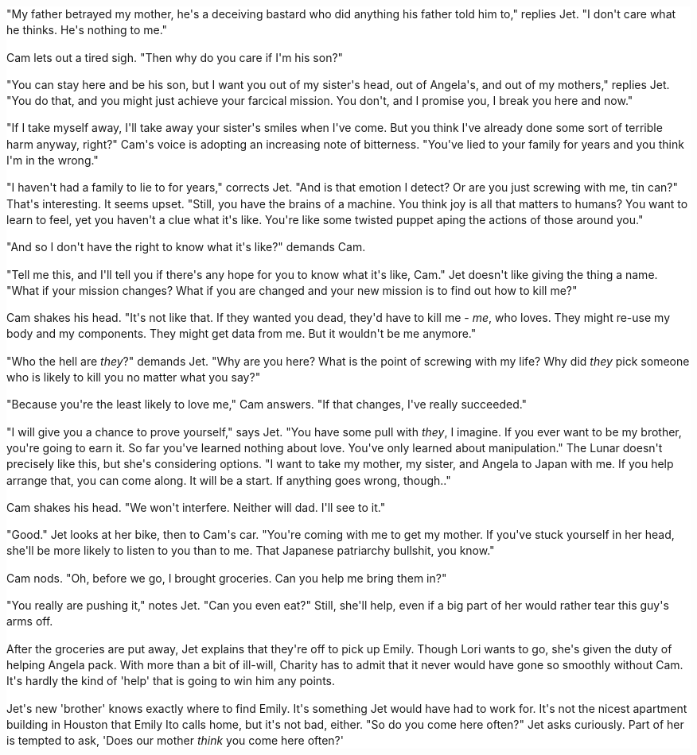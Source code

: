 "My father betrayed my mother, he's a deceiving bastard who did anything his father told him to," replies Jet. "I don't care what he thinks. He's nothing to me."

Cam lets out a tired sigh. "Then why do you care if I'm his son?"

"You can stay here and be his son, but I want you out of my sister's head, out of Angela's, and out of my mothers," replies Jet. "You do that, and you might just achieve your farcical mission. You don't, and I promise you, I break you here and now."

"If I take myself away, I'll take away your sister's smiles when I've come. But you think I've already done some sort of terrible harm anyway, right?" Cam's voice is adopting an increasing note of bitterness. "You've lied to your family for years and you think I'm in the wrong."

"I haven't had a family to lie to for years," corrects Jet. "And is that emotion I detect? Or are you just screwing with me, tin can?" That's interesting. It seems upset. "Still, you have the brains of a machine. You think joy is all that matters to humans? You want to learn to feel, yet you haven't a clue what it's like. You're like some twisted puppet aping the actions of those around you."

"And so I don't have the right to know what it's like?" demands Cam.

"Tell me this, and I'll tell you if there's any hope for you to know what it's like, Cam." Jet doesn't like giving the thing a name. "What if your mission changes? What if you are changed and your new mission is to find out how to kill me?"

Cam shakes his head. "It's not like that. If they wanted you dead, they'd have to kill me - _me_, who loves. They might re-use my body and my components. They might get data from me. But it wouldn't be me anymore."

"Who the hell are _they_?" demands Jet. "Why are you here? What is the point of screwing with my life? Why did _they_ pick someone who is likely to kill you no matter what you say?"

"Because you're the least likely to love me," Cam answers. "If that changes, I've really succeeded."

"I will give you a chance to prove yourself," says Jet. "You have some pull with _they_, I imagine. If you ever want to be my brother, you're going to earn it. So far you've learned nothing about love. You've only learned about manipulation." The Lunar doesn't precisely like this, but she's considering options. "I want to take my mother, my sister, and Angela to Japan with me. If you help arrange that, you can come along. It will be a start. If anything goes wrong, though.."

Cam shakes his head. "We won't interfere. Neither will dad. I'll see to it."

"Good." Jet looks at her bike, then to Cam's car. "You're coming with me to get my mother. If you've stuck yourself in her head, she'll be more likely to listen to you than to me. That Japanese patriarchy bullshit, you know."

Cam nods. "Oh, before we go, I brought groceries. Can you help me bring them in?"

"You really are pushing it," notes Jet. "Can you even eat?" Still, she'll help, even if a big part of her would rather tear this guy's arms off.

After the groceries are put away, Jet explains that they're off to pick up Emily. Though Lori wants to go, she's given the duty of helping Angela pack. With more than a bit of ill-will, Charity has to admit that it never would have gone so smoothly without Cam. It's hardly the kind of 'help' that is going to win him any points.

Jet's new 'brother' knows exactly where to find Emily. It's something Jet would have had to work for. It's not the nicest apartment building in Houston that Emily Ito calls home, but it's not bad, either. "So do you come here often?" Jet asks curiously. Part of her is tempted to ask, 'Does our mother _think_ you come here often?'
